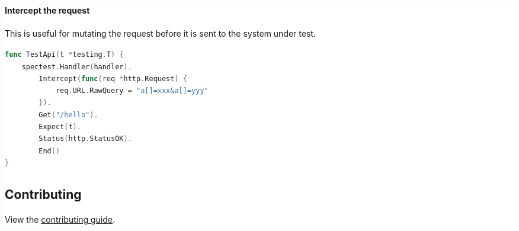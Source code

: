 #### Intercept the request

This is useful for mutating the request before it is sent to the system under test.

```go
func TestApi(t *testing.T) {
	spectest.Handler(handler).
		Intercept(func(req *http.Request) {
			req.URL.RawQuery = "a[]=xxx&a[]=yyy"
		}).
		Get("/hello").
		Expect(t).
		Status(http.StatusOK).
		End()
}
```

## Contributing

View the [contributing guide](CONTRIBUTING.md).



